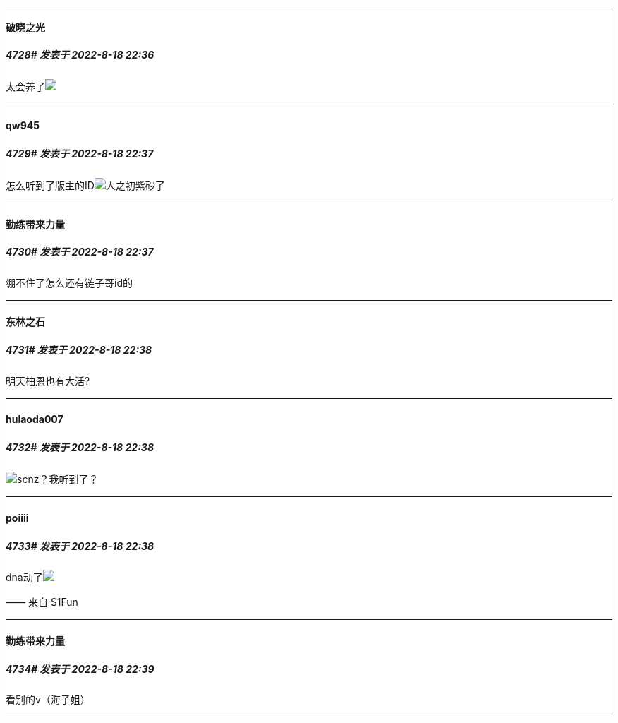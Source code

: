*****

####  破晓之光  
##### 4728#       发表于 2022-8-18 22:36

太会养了<img src="https://static.saraba1st.com/image/smiley/face2017/067.png" referrerpolicy="no-referrer">

*****

####  qw945  
##### 4729#       发表于 2022-8-18 22:37

怎么听到了版主的ID<img src="https://static.saraba1st.com/image/smiley/face2017/125.png" referrerpolicy="no-referrer">人之初紫砂了

*****

####  勤练带来力量  
##### 4730#       发表于 2022-8-18 22:37

绷不住了怎么还有链子哥id的

*****

####  东林之石  
##### 4731#       发表于 2022-8-18 22:38

明天柚恩也有大活?

*****

####  hulaoda007  
##### 4732#       发表于 2022-8-18 22:38

<img src="https://static.saraba1st.com/image/smiley/face2017/001.png" referrerpolicy="no-referrer">scnz？我听到了？

*****

####  poiiii  
##### 4733#       发表于 2022-8-18 22:38

dna动了<img src="https://static.saraba1st.com/image/smiley/face2017/009.gif" referrerpolicy="no-referrer">

—— 来自 [S1Fun](https://s1fun.koalcat.com)

*****

####  勤练带来力量  
##### 4734#       发表于 2022-8-18 22:39

看别的v（海子姐）

*****
